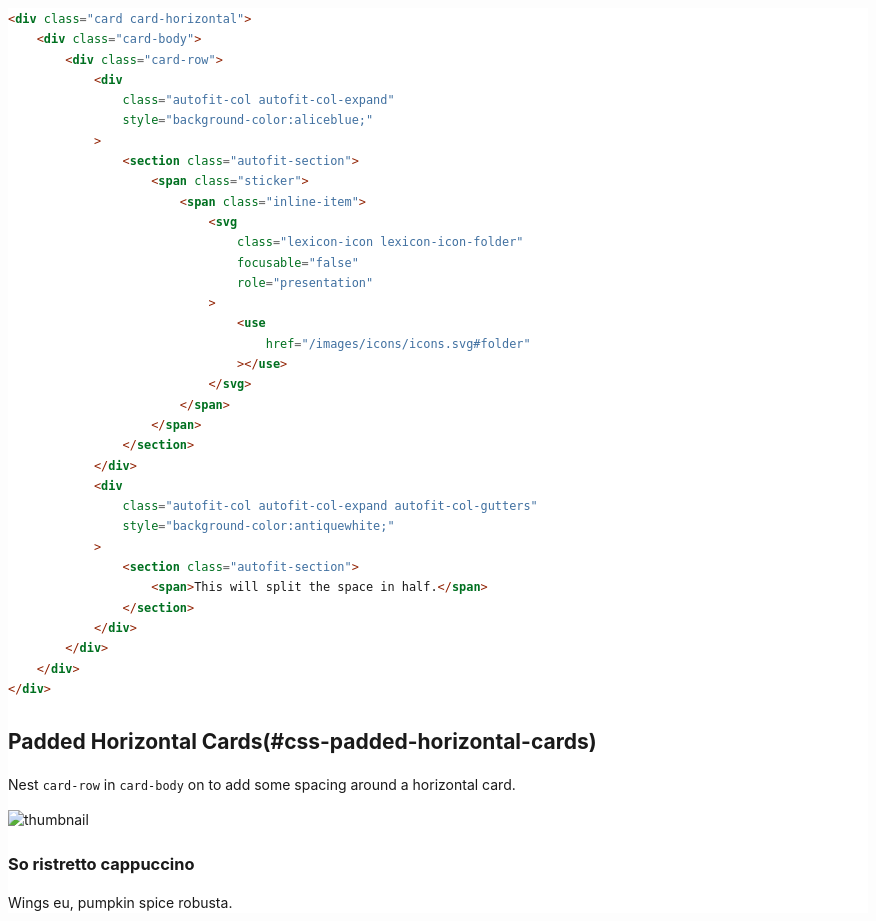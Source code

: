 ```html
<div class="card card-horizontal">
	<div class="card-body">
		<div class="card-row">
			<div
				class="autofit-col autofit-col-expand"
				style="background-color:aliceblue;"
			>
				<section class="autofit-section">
					<span class="sticker">
						<span class="inline-item">
							<svg
								class="lexicon-icon lexicon-icon-folder"
								focusable="false"
								role="presentation"
							>
								<use
									href="/images/icons/icons.svg#folder"
								></use>
							</svg>
						</span>
					</span>
				</section>
			</div>
			<div
				class="autofit-col autofit-col-expand autofit-col-gutters"
				style="background-color:antiquewhite;"
			>
				<section class="autofit-section">
					<span>This will split the space in half.</span>
				</section>
			</div>
		</div>
	</div>
</div>
```

## Padded Horizontal Cards(#css-padded-horizontal-cards)

Nest `card-row` in `card-body` on to add some spacing around a horizontal card.

<div class="sheet-example">
    <div class="card card-horizontal">
        <div class="card-body">
            <div class="card-row">
                <div class="autofit-col">
                    <img alt="thumbnail" class="card-item-first" src="/images/thumbnail_placeholder.gif" style="width: 121px;">
                </div>
                <div class="autofit-col autofit-col-expand autofit-col-gutters">
                    <section class="autofit-section">
                        <h3 class="card-title">So ristretto cappuccino</h3>
                        <p class="card-text">Wings eu, pumpkin spice robusta.</p>
                    </section>
                </div>
            </div>
        </div>
    </div>
</div>
